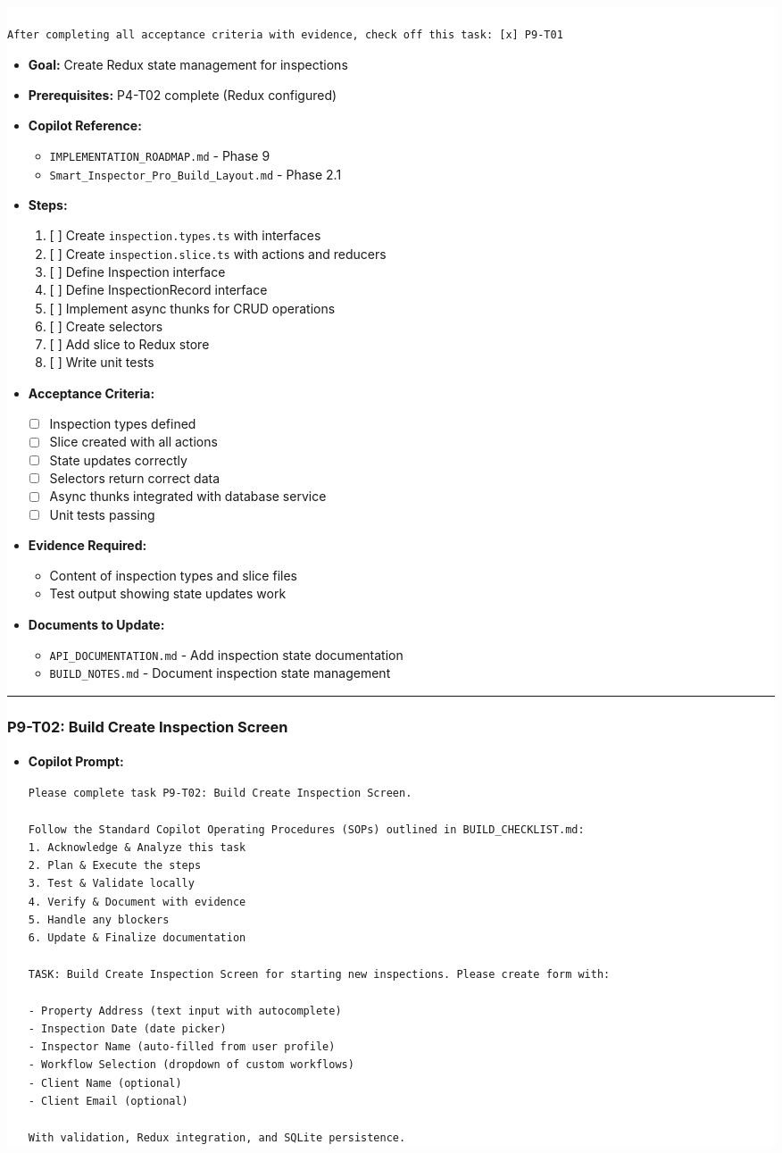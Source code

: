   ```

  After completing all acceptance criteria with evidence, check off this task: [x] P9-T01
  ```

- **Goal:** Create Redux state management for inspections

- **Prerequisites:** P4-T02 complete (Redux configured)

- **Copilot Reference:**

  - `IMPLEMENTATION_ROADMAP.md` - Phase 9
  - `Smart_Inspector_Pro_Build_Layout.md` - Phase 2.1

- **Steps:**

  1. [ ] Create `inspection.types.ts` with interfaces
  2. [ ] Create `inspection.slice.ts` with actions and reducers
  3. [ ] Define Inspection interface
  4. [ ] Define InspectionRecord interface
  5. [ ] Implement async thunks for CRUD operations
  6. [ ] Create selectors
  7. [ ] Add slice to Redux store
  8. [ ] Write unit tests

- **Acceptance Criteria:**

  - [ ] Inspection types defined
  - [ ] Slice created with all actions
  - [ ] State updates correctly
  - [ ] Selectors return correct data
  - [ ] Async thunks integrated with database service
  - [ ] Unit tests passing

- **Evidence Required:**

  - Content of inspection types and slice files
  - Test output showing state updates work

- **Documents to Update:**
  - `API_DOCUMENTATION.md` - Add inspection state documentation
  - `BUILD_NOTES.md` - Document inspection state management

---

### P9-T02: Build Create Inspection Screen

- **Copilot Prompt:**

  ```
  Please complete task P9-T02: Build Create Inspection Screen.

  Follow the Standard Copilot Operating Procedures (SOPs) outlined in BUILD_CHECKLIST.md:
  1. Acknowledge & Analyze this task
  2. Plan & Execute the steps
  3. Test & Validate locally
  4. Verify & Document with evidence
  5. Handle any blockers
  6. Update & Finalize documentation

  TASK: Build Create Inspection Screen for starting new inspections. Please create form with:

  - Property Address (text input with autocomplete)
  - Inspection Date (date picker)
  - Inspector Name (auto-filled from user profile)
  - Workflow Selection (dropdown of custom workflows)
  - Client Name (optional)
  - Client Email (optional)

  With validation, Redux integration, and SQLite persistence.
  ```